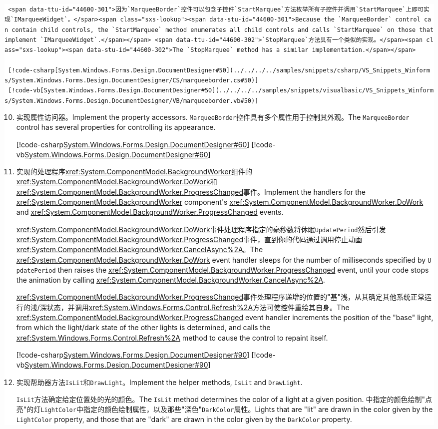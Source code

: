      <span data-ttu-id="44600-301">因为`MarqueeBorder`控件可以包含子控件`StartMarquee`方法枚举所有子控件并调用`StartMarquee`上即可实现`IMarqueeWidget`。</span><span class="sxs-lookup"><span data-stu-id="44600-301">Because the `MarqueeBorder` control can contain child controls, the `StartMarquee` method enumerates all child controls and calls `StartMarquee` on those that implement `IMarqueeWidget`.</span></span> <span data-ttu-id="44600-302">`StopMarquee`方法具有一个类似的实现。</span><span class="sxs-lookup"><span data-stu-id="44600-302">The `StopMarquee` method has a similar implementation.</span></span>  
  
     [!code-csharp[System.Windows.Forms.Design.DocumentDesigner#50](../../../../samples/snippets/csharp/VS_Snippets_Winforms/System.Windows.Forms.Design.DocumentDesigner/CS/marqueeborder.cs#50)]
     [!code-vb[System.Windows.Forms.Design.DocumentDesigner#50](../../../../samples/snippets/visualbasic/VS_Snippets_Winforms/System.Windows.Forms.Design.DocumentDesigner/VB/marqueeborder.vb#50)]  
  
10. <span data-ttu-id="44600-303">实现属性访问器。</span><span class="sxs-lookup"><span data-stu-id="44600-303">Implement the property accessors.</span></span> <span data-ttu-id="44600-304">`MarqueeBorder`控件具有多个属性用于控制其外观。</span><span class="sxs-lookup"><span data-stu-id="44600-304">The `MarqueeBorder` control has several properties for controlling its appearance.</span></span>  
  
     [!code-csharp[System.Windows.Forms.Design.DocumentDesigner#60](../../../../samples/snippets/csharp/VS_Snippets_Winforms/System.Windows.Forms.Design.DocumentDesigner/CS/marqueeborder.cs#60)]
     [!code-vb[System.Windows.Forms.Design.DocumentDesigner#60](../../../../samples/snippets/visualbasic/VS_Snippets_Winforms/System.Windows.Forms.Design.DocumentDesigner/VB/marqueeborder.vb#60)]  
  
11. <span data-ttu-id="44600-305">实现的处理程序<xref:System.ComponentModel.BackgroundWorker>组件的<xref:System.ComponentModel.BackgroundWorker.DoWork>和<xref:System.ComponentModel.BackgroundWorker.ProgressChanged>事件。</span><span class="sxs-lookup"><span data-stu-id="44600-305">Implement the handlers for the <xref:System.ComponentModel.BackgroundWorker> component's <xref:System.ComponentModel.BackgroundWorker.DoWork> and <xref:System.ComponentModel.BackgroundWorker.ProgressChanged> events.</span></span>  
  
     <span data-ttu-id="44600-306"><xref:System.ComponentModel.BackgroundWorker.DoWork>事件处理程序指定的毫秒数将休眠`UpdatePeriod`然后引发<xref:System.ComponentModel.BackgroundWorker.ProgressChanged>事件，直到你的代码通过调用停止动画<xref:System.ComponentModel.BackgroundWorker.CancelAsync%2A>。</span><span class="sxs-lookup"><span data-stu-id="44600-306">The <xref:System.ComponentModel.BackgroundWorker.DoWork> event handler sleeps for the number of milliseconds specified by `UpdatePeriod` then raises the <xref:System.ComponentModel.BackgroundWorker.ProgressChanged> event, until your code stops the animation by calling <xref:System.ComponentModel.BackgroundWorker.CancelAsync%2A>.</span></span>  
  
     <span data-ttu-id="44600-307"><xref:System.ComponentModel.BackgroundWorker.ProgressChanged>事件处理程序递增的位置的"基"浅，从其确定其他系统正常运行的浅/深状态，并调用<xref:System.Windows.Forms.Control.Refresh%2A>方法可使控件重绘其自身。</span><span class="sxs-lookup"><span data-stu-id="44600-307">The <xref:System.ComponentModel.BackgroundWorker.ProgressChanged> event handler increments the position of the "base" light, from which the light/dark state of the other lights is determined, and calls the <xref:System.Windows.Forms.Control.Refresh%2A> method to cause the control to repaint itself.</span></span>  
  
     [!code-csharp[System.Windows.Forms.Design.DocumentDesigner#90](../../../../samples/snippets/csharp/VS_Snippets_Winforms/System.Windows.Forms.Design.DocumentDesigner/CS/marqueeborder.cs#90)]
     [!code-vb[System.Windows.Forms.Design.DocumentDesigner#90](../../../../samples/snippets/visualbasic/VS_Snippets_Winforms/System.Windows.Forms.Design.DocumentDesigner/VB/marqueeborder.vb#90)]  
  
12. <span data-ttu-id="44600-308">实现帮助器方法`IsLit`和`DrawLight`。</span><span class="sxs-lookup"><span data-stu-id="44600-308">Implement the helper methods, `IsLit` and `DrawLight`.</span></span>  
  
     <span data-ttu-id="44600-309">`IsLit`方法确定给定位置处的光的颜色。</span><span class="sxs-lookup"><span data-stu-id="44600-309">The `IsLit` method determines the color of a light at a given position.</span></span> <span data-ttu-id="44600-310">中指定的颜色绘制"点亮"的灯`LightColor`中指定的颜色绘制属性，以及那些"深色"`DarkColor`属性。</span><span class="sxs-lookup"><span data-stu-id="44600-310">Lights that are "lit" are drawn in the color given by the `LightColor` property, and those that are "dark" are drawn in the color given by the `DarkColor` property.</span></span>  
  